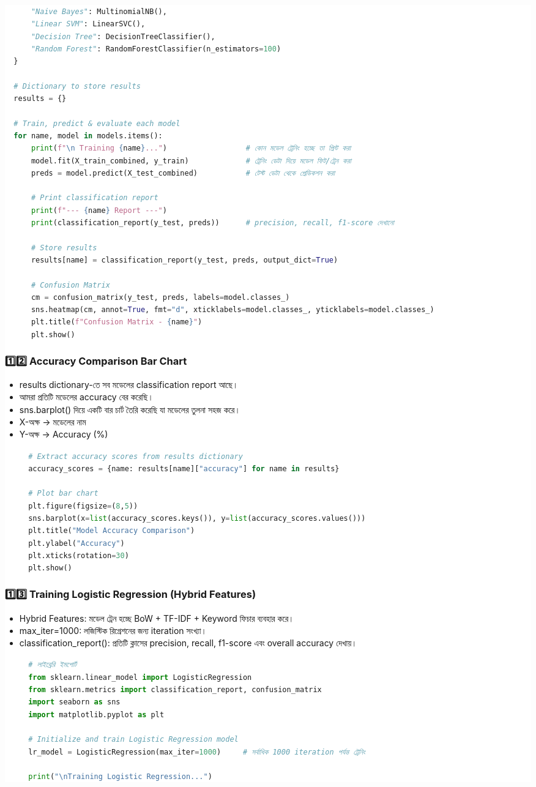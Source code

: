   ```python 
        "Naive Bayes": MultinomialNB(),
        "Linear SVM": LinearSVC(),
        "Decision Tree": DecisionTreeClassifier(),
        "Random Forest": RandomForestClassifier(n_estimators=100)
    }

    # Dictionary to store results
    results = {}

    # Train, predict & evaluate each model
    for name, model in models.items():
        print(f"\n Training {name}...")                  # কোন মডেল ট্রেনিং হচ্ছে তা প্রিন্ট করা
        model.fit(X_train_combined, y_train)             # ট্রেনিং ডেটা দিয়ে মডেল ফিট/ট্রেন করা
        preds = model.predict(X_test_combined)           # টেস্ট ডেটা থেকে প্রেডিকশন করা

        # Print classification report
        print(f"--- {name} Report ---")
        print(classification_report(y_test, preds))      # precision, recall, f1-score দেখানো

        # Store results
        results[name] = classification_report(y_test, preds, output_dict=True)

        # Confusion Matrix
        cm = confusion_matrix(y_test, preds, labels=model.classes_)
        sns.heatmap(cm, annot=True, fmt="d", xticklabels=model.classes_, yticklabels=model.classes_)
        plt.title(f"Confusion Matrix - {name}")
        plt.show()
  ```
### 1️⃣2️⃣ Accuracy Comparison Bar Chart
- results dictionary-তে সব মডেলের classification report আছে।
- আমরা প্রতিটি মডেলের accuracy বের করেছি।
- sns.barplot() দিয়ে একটি বার চার্ট তৈরি করেছি যা মডেলের তুলনা সহজ করে।
- X-অক্ষ → মডেলের নাম
- Y-অক্ষ → Accuracy (%)
  ```python
    # Extract accuracy scores from results dictionary
    accuracy_scores = {name: results[name]["accuracy"] for name in results}

    # Plot bar chart
    plt.figure(figsize=(8,5))
    sns.barplot(x=list(accuracy_scores.keys()), y=list(accuracy_scores.values()))
    plt.title("Model Accuracy Comparison")
    plt.ylabel("Accuracy")
    plt.xticks(rotation=30)
    plt.show()
  ```

### 1️⃣3️⃣ Training Logistic Regression (Hybrid Features)
- Hybrid Features: মডেল ট্রেন হচ্ছে BoW + TF-IDF + Keyword ফিচার ব্যবহার করে।
- max_iter=1000: লজিস্টিক রিগ্রেশনের জন্য iteration সংখ্যা।
- classification_report(): প্রতিটি ক্লাসের precision, recall, f1-score এবং overall accuracy দেখায়।
  ```python 
    # লাইব্রেরি ইমপোর্ট
    from sklearn.linear_model import LogisticRegression
    from sklearn.metrics import classification_report, confusion_matrix
    import seaborn as sns
    import matplotlib.pyplot as plt

    # Initialize and train Logistic Regression model
    lr_model = LogisticRegression(max_iter=1000)     # সর্বাধিক 1000 iteration পর্যন্ত ট্রেনিং

    print("\nTraining Logistic Regression...")
  ```